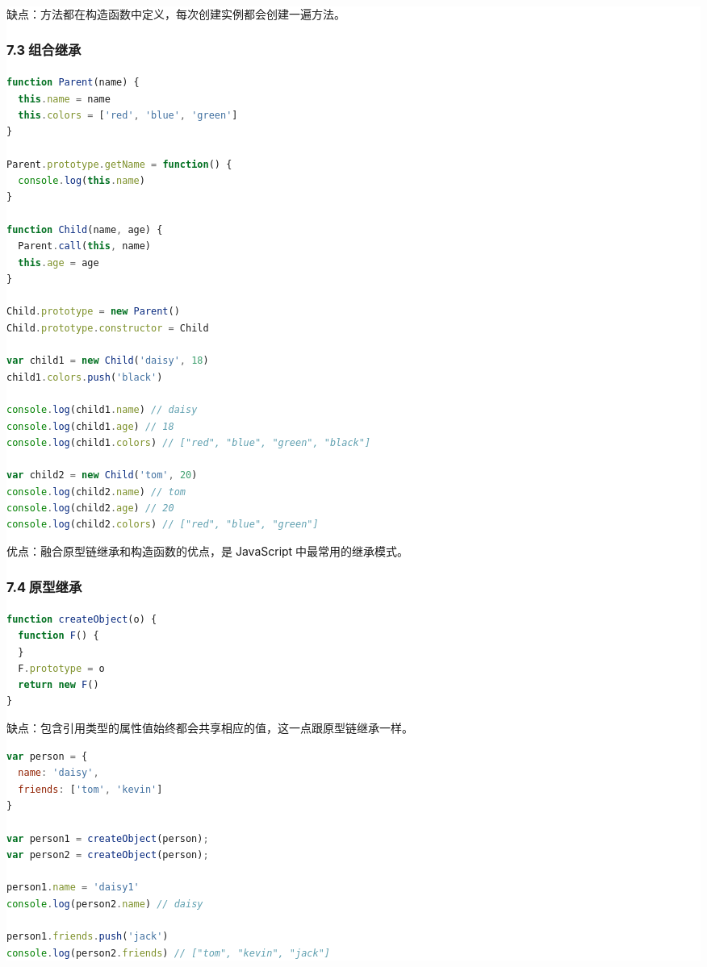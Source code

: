 缺点：方法都在构造函数中定义，每次创建实例都会创建一遍方法。

### 7.3 组合继承
``` js
function Parent(name) {
  this.name = name
  this.colors = ['red', 'blue', 'green']
}

Parent.prototype.getName = function() {
  console.log(this.name)
}

function Child(name, age) {
  Parent.call(this, name)
  this.age = age
}

Child.prototype = new Parent()
Child.prototype.constructor = Child

var child1 = new Child('daisy', 18)
child1.colors.push('black')

console.log(child1.name) // daisy
console.log(child1.age) // 18
console.log(child1.colors) // ["red", "blue", "green", "black"]

var child2 = new Child('tom', 20)
console.log(child2.name) // tom
console.log(child2.age) // 20
console.log(child2.colors) // ["red", "blue", "green"]
```

优点：融合原型链继承和构造函数的优点，是 JavaScript 中最常用的继承模式。

### 7.4 原型继承
``` js
function createObject(o) {
  function F() {
  }
  F.prototype = o
  return new F()
}
```

缺点：包含引用类型的属性值始终都会共享相应的值，这一点跟原型链继承一样。

``` js
var person = {
  name: 'daisy',
  friends: ['tom', 'kevin']
}

var person1 = createObject(person);
var person2 = createObject(person);

person1.name = 'daisy1'
console.log(person2.name) // daisy

person1.friends.push('jack')
console.log(person2.friends) // ["tom", "kevin", "jack"]
```
